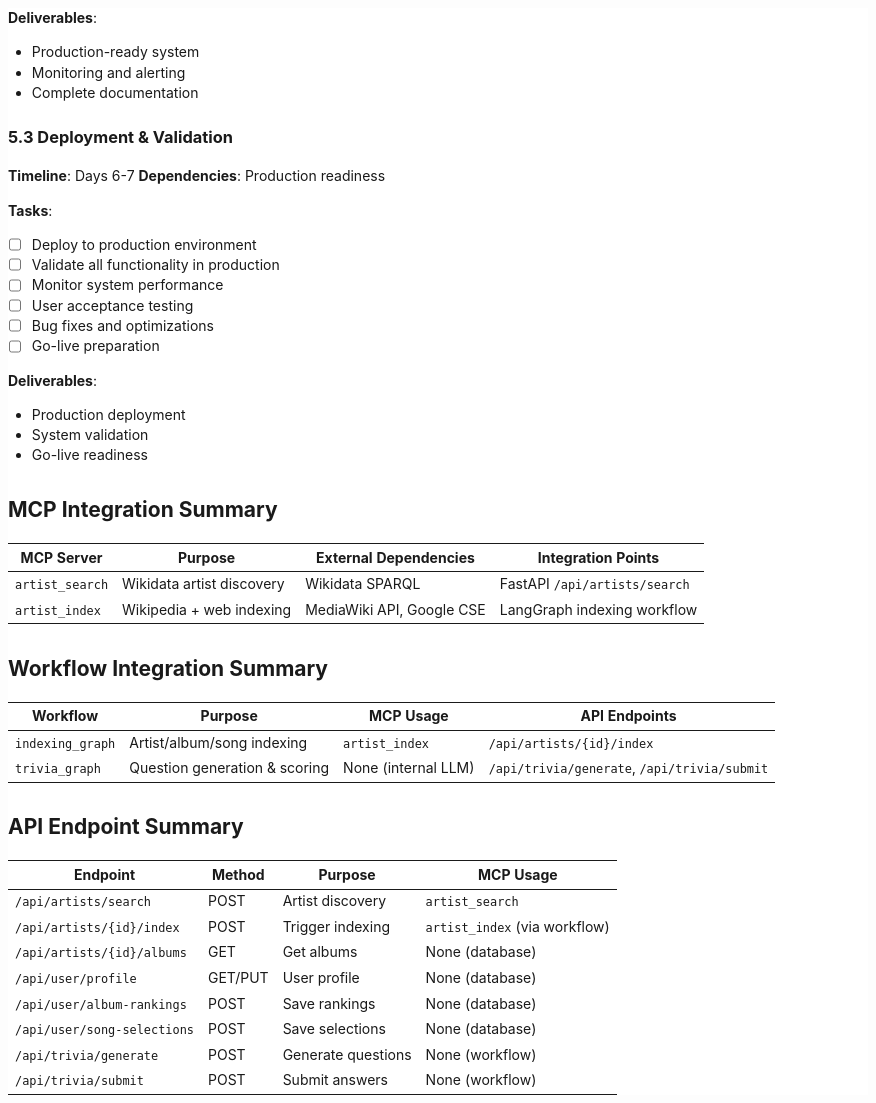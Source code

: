**Deliverables**:
- Production-ready system
- Monitoring and alerting
- Complete documentation

### 5.3 Deployment & Validation
**Timeline**: Days 6-7
**Dependencies**: Production readiness

**Tasks**:
- [ ] Deploy to production environment
- [ ] Validate all functionality in production
- [ ] Monitor system performance
- [ ] User acceptance testing
- [ ] Bug fixes and optimizations
- [ ] Go-live preparation

**Deliverables**:
- Production deployment
- System validation
- Go-live readiness

## MCP Integration Summary

| MCP Server | Purpose | External Dependencies | Integration Points |
|------------|---------|----------------------|-------------------|
| `artist_search` | Wikidata artist discovery | Wikidata SPARQL | FastAPI `/api/artists/search` |
| `artist_index` | Wikipedia + web indexing | MediaWiki API, Google CSE | LangGraph indexing workflow |

## Workflow Integration Summary

| Workflow | Purpose | MCP Usage | API Endpoints |
|----------|---------|-----------|---------------|
| `indexing_graph` | Artist/album/song indexing | `artist_index` | `/api/artists/{id}/index` |
| `trivia_graph` | Question generation & scoring | None (internal LLM) | `/api/trivia/generate`, `/api/trivia/submit` |

## API Endpoint Summary

| Endpoint | Method | Purpose | MCP Usage |
|----------|--------|---------|-----------|
| `/api/artists/search` | POST | Artist discovery | `artist_search` |
| `/api/artists/{id}/index` | POST | Trigger indexing | `artist_index` (via workflow) |
| `/api/artists/{id}/albums` | GET | Get albums | None (database) |
| `/api/user/profile` | GET/PUT | User profile | None (database) |
| `/api/user/album-rankings` | POST | Save rankings | None (database) |
| `/api/user/song-selections` | POST | Save selections | None (database) |
| `/api/trivia/generate` | POST | Generate questions | None (workflow) |
| `/api/trivia/submit` | POST | Submit answers | None (workflow) |
